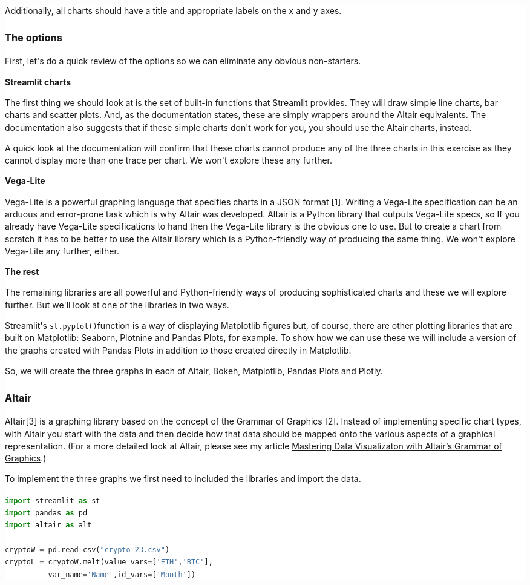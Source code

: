 Additionally, all charts should have a title and appropriate labels on the x and y axes.

### The options

First, let's do a quick review of the options so we can eliminate any obvious non-starters.

__Streamlit charts__

The first thing we should look at is the set of built-in functions that Streamlit provides. They will draw simple line charts, bar charts and scatter plots. And, as the documentation states, these are simply wrappers around the Altair equivalents. The documentation also suggests that if these simple charts don't work for you, you should use the Altair charts, instead.

A quick look at the documentation will confirm that these charts cannot produce any of the three charts in this exercise as they cannot display more than one trace per chart. We won't explore these any further.

__Vega-Lite__

Vega-Lite is a powerful graphing language that specifies charts in a JSON format [1]. Writing a Vega-Lite specification can be an arduous and error-prone task which is why Altair was developed. Altair is a Python library that outputs Vega-Lite specs, so If you already have Vega-Lite specifications to hand then the Vega-Lite library is the obvious one to use. But to create a chart from scratch it has to be better to use the Altair library which is a Python-friendly way of producing the same thing. We won't explore Vega-Lite any further, either.

__The rest__

The remaining libraries are all powerful and Python-friendly ways of producing sophisticated charts and these we will explore further. But we'll look at one of the libraries in two ways.

Streamlit's `st.pyplot()`function is a way of displaying Matplotlib figures but, of course, there are other plotting libraries that are built on Matplotlib: Seaborn, Plotnine and Pandas Plots, for example. To show how we can use these we will include a version of the graphs created with Pandas Plots in addition to those created directly in Matplotlib.

So, we will create the three graphs in each of Altair, Bokeh, Matplotlib, Pandas Plots and Plotly.

### Altair

Altair[3] is a graphing library based on the concept of the Grammar of Graphics [2]. Instead of implementing specific chart types, with Altair you start with the data and then decide how that data should be mapped onto the various aspects of a graphical representation. (For a more detailed look at Altair, please see my article [Mastering Data Visualizaton with Altair’s Grammar of Graphics](https://medium.com/towards-data-science/altair-and-the-powerful-vega-lite-grammar-of-graphics-d1d864c3e08e).)

To implement the three graphs we first need to included the libraries and import the data.

```python
import streamlit as st
import pandas as pd
import altair as alt

cryptoW = pd.read_csv("crypto-23.csv")
cryptoL = cryptoW.melt(value_vars=['ETH','BTC'],
          var_name='Name',id_vars=['Month'])
```
